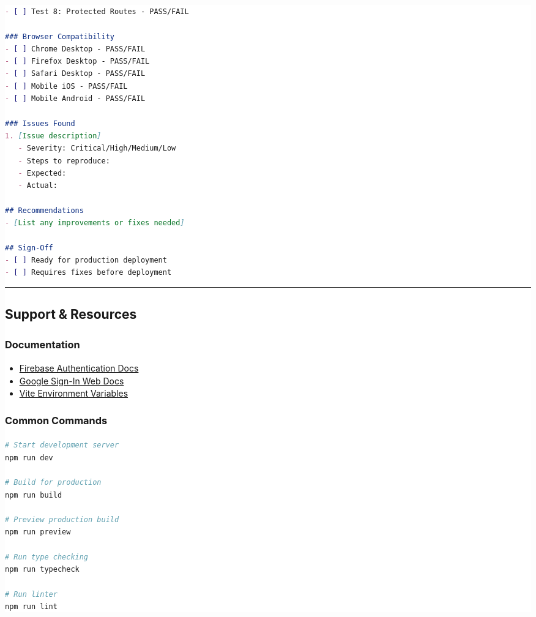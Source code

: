 ```markdown
- [ ] Test 8: Protected Routes - PASS/FAIL

### Browser Compatibility
- [ ] Chrome Desktop - PASS/FAIL
- [ ] Firefox Desktop - PASS/FAIL
- [ ] Safari Desktop - PASS/FAIL
- [ ] Mobile iOS - PASS/FAIL
- [ ] Mobile Android - PASS/FAIL

### Issues Found
1. [Issue description]
   - Severity: Critical/High/Medium/Low
   - Steps to reproduce:
   - Expected:
   - Actual:

## Recommendations
- [List any improvements or fixes needed]

## Sign-Off
- [ ] Ready for production deployment
- [ ] Requires fixes before deployment
```

---

## Support & Resources

### Documentation
- [Firebase Authentication Docs](https://firebase.google.com/docs/auth)
- [Google Sign-In Web Docs](https://developers.google.com/identity/sign-in/web)
- [Vite Environment Variables](https://vitejs.dev/guide/env-and-mode)

### Common Commands

```bash
# Start development server
npm run dev

# Build for production
npm run build

# Preview production build
npm run preview

# Run type checking
npm run typecheck

# Run linter
npm run lint
```
